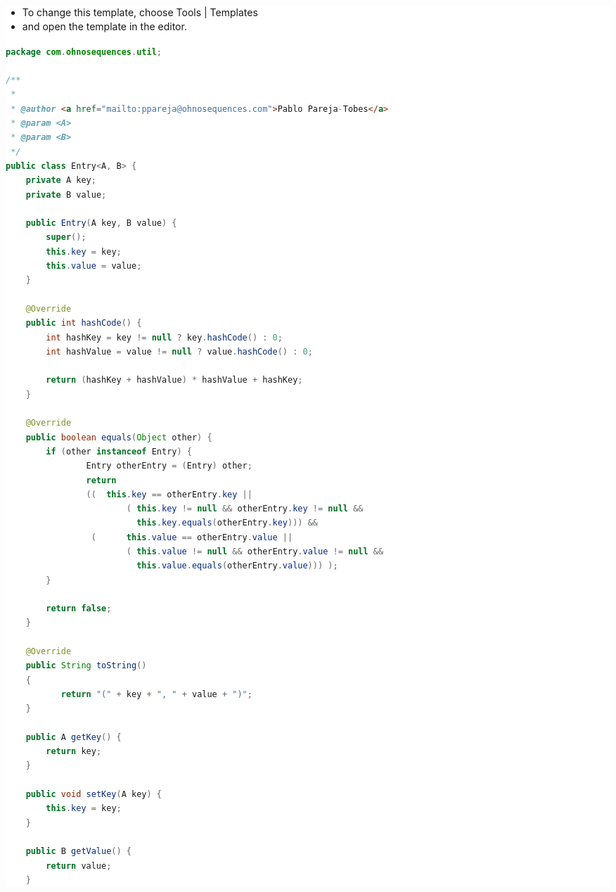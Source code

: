 
 * To change this template, choose Tools | Templates
 * and open the template in the editor.


```java
package com.ohnosequences.util;

/**
 * 
 * @author <a href="mailto:ppareja@ohnosequences.com">Pablo Pareja-Tobes</a>
 * @param <A>
 * @param <B>
 */
public class Entry<A, B> {
    private A key;
    private B value;

    public Entry(A key, B value) {
        super();
        this.key = key;
        this.value = value;
    }

    @Override
    public int hashCode() {
        int hashKey = key != null ? key.hashCode() : 0;
        int hashValue = value != null ? value.hashCode() : 0;

        return (hashKey + hashValue) * hashValue + hashKey;
    }

    @Override
    public boolean equals(Object other) {
        if (other instanceof Entry) {
                Entry otherEntry = (Entry) other;
                return
                ((  this.key == otherEntry.key ||
                        ( this.key != null && otherEntry.key != null &&
                          this.key.equals(otherEntry.key))) &&
                 (      this.value == otherEntry.value ||
                        ( this.value != null && otherEntry.value != null &&
                          this.value.equals(otherEntry.value))) );
        }

        return false;
    }

    @Override
    public String toString()
    {
           return "(" + key + ", " + value + ")";
    }

    public A getKey() {
        return key;
    }

    public void setKey(A key) {
        this.key = key;
    }

    public B getValue() {
        return value;
    }
```